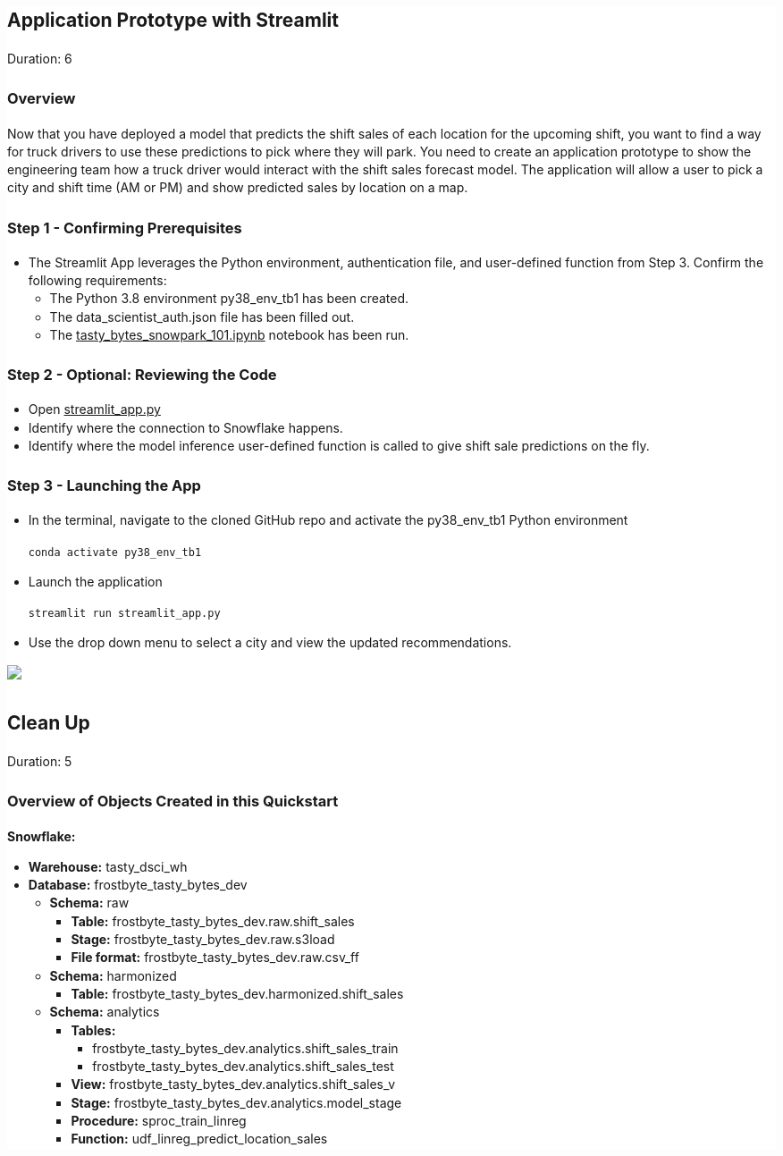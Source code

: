 
## Application Prototype with Streamlit
Duration: 6

### Overview
Now that you have deployed a model that predicts the shift sales of each location for the upcoming shift, you want to find a way for truck drivers to use these predictions to pick where they will park. You need to create an application prototype to show the engineering team how a truck driver would interact with the shift sales forecast model. The application will allow a user to pick a city and shift time (AM or PM) and show predicted sales by location on a map.

### Step 1 - Confirming Prerequisites
- The Streamlit App leverages the Python environment, authentication file, and user-defined function from Step 3. Confirm the following requirements:
  - The Python 3.8 environment py38_env_tb1 has been created.
  - The data_scientist_auth.json file has been filled out.
  - The [tasty_bytes_snowpark_101.ipynb](https://github.com/Snowflake-Labs/sfguide-tasty-bytes-snowpark-101-for-data-science/blob/main/tasty_bytes_snowpark_101.ipynb) notebook has been run.

### Step 2 - Optional: Reviewing the Code
- Open [streamlit_app.py](https://github.com/Snowflake-Labs/sfguide-tasty-bytes-snowpark-101-for-data-science/blob/main/streamlit_app.py)
- Identify where the connection to Snowflake happens.
- Identify where the model inference user-defined function is called to give shift sale predictions on the fly.

### Step 3 - Launching the App
- In the terminal, navigate to the cloned GitHub repo and activate the py38_env_tb1 Python environment
  ```  
  conda activate py38_env_tb1
  ```
- Launch the application
  ```  
  streamlit run streamlit_app.py
  ```
- Use the drop down menu to select a city and view the updated recommendations.
<img src = "assets/streamlit_preview.png">



## Clean Up
Duration: 5

### Overview of Objects Created in this Quickstart
**Snowflake:**
- **Warehouse:** tasty_dsci_wh
- **Database:** frostbyte_tasty_bytes_dev
  - **Schema:** raw
    - **Table:** frostbyte_tasty_bytes_dev.raw.shift_sales
    - **Stage:** frostbyte_tasty_bytes_dev.raw.s3load
    - **File format:** frostbyte_tasty_bytes_dev.raw.csv_ff
  - **Schema:** harmonized
    - **Table:** frostbyte_tasty_bytes_dev.harmonized.shift_sales
  - **Schema:** analytics
    - **Tables:** 
      - frostbyte_tasty_bytes_dev.analytics.shift_sales_train
      - frostbyte_tasty_bytes_dev.analytics.shift_sales_test
    - **View:** frostbyte_tasty_bytes_dev.analytics.shift_sales_v
    - **Stage:** frostbyte_tasty_bytes_dev.analytics.model_stage
    - **Procedure:** sproc_train_linreg
    - **Function:** udf_linreg_predict_location_sales